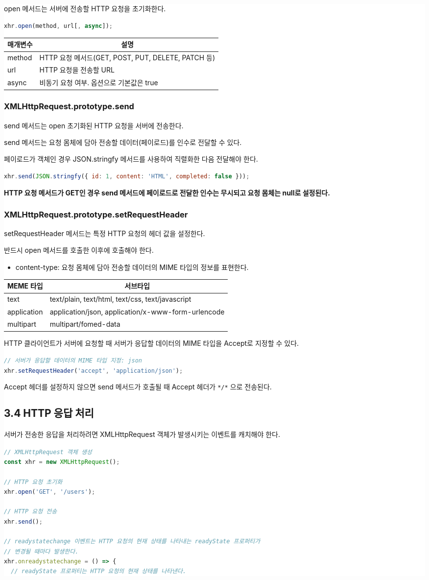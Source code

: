 open 메서드는 서버에 전송할 HTTP 요청을 초기화한다.

```jsx
xhr.open(method, url[, async]);
```

| 매개변수 | 설명                                               |
| -------- | -------------------------------------------------- |
| method   | HTTP 요청 메서드(GET, POST, PUT, DELETE, PATCH 등) |
| url      | HTTP 요청을 전송할 URL                             |
| async    | 비동기 요청 여부. 옵션으로 기본값은 true           |

### XMLHttpRequest.prototype.send

send 메서드는 open 초기화된 HTTP 요청을 서버에 전송한다.

send 메서드는 요청 몸체에 담아 전송할 데이터(페이로드)를 인수로 전달할 수 있다.

페이로드가 객체인 경우 JSON.stringfy 메서드를 사용하여 직렬화한 다음 전달해야 한다.

```jsx
xhr.send(JSON.stringfy({ id: 1, content: 'HTML', completed: false }));
```

**HTTP 요청 메서드가 GET인 경우 send 메서드에 페이로드로 전달한 인수는 무시되고 요청 몸체는 null로 설정된다.**

### XMLHttpRequest.prototype.setRequestHeader

setRequestHeader 메서드는 특정 HTTP 요청의 헤더 값을 설정한다.

반드시 open 메서드를 호출한 이후에 호출해야 한다.

- content-type: 요청 몸체에 담아 전송할 데이터의 MIME 타입의 정보를 표현한다.

| MEME 타입   | 서브타입                                           |
| ----------- | -------------------------------------------------- |
| text        | text/plain, text/html, text/css, text/javascript   |
| application | application/json, application/x-www-form-urlencode |
| multipart   | multipart/fomed-data                               |

HTTP 클라이언트가 서버에 요청할 때 서버가 응답할 데이터의 MIME 타입을 Accept로 지정할 수 있다.

```jsx
// 서버가 응답할 데이터의 MIME 타입 지정: json
xhr.setRequestHeader('accept', 'application/json');
```

Accept 헤더를 설정하지 않으면 send 메서드가 호출될 때 Accept 헤더가 `*/*` 으로 전송된다.

## 3.4 HTTP 응답 처리

서버가 전송한 응답을 처리하려면 XMLHttpRequest 객체가 발생시키는 이벤트를 캐치해야 한다.

```jsx
// XMLHttpRequest 객체 생성
const xhr = new XMLHttpRequest();

// HTTP 요청 초기화
xhr.open('GET', '/users');

// HTTP 요청 전송
xhr.send();

// readystatechange 이벤트는 HTTP 요청의 현재 상태를 나타내는 readyState 프로퍼티가
// 변경될 때마다 발생한다.
xhr.onreadystatechange = () => {
  // readyState 프로퍼티는 HTTP 요청의 현재 상태를 나타낸다.
```